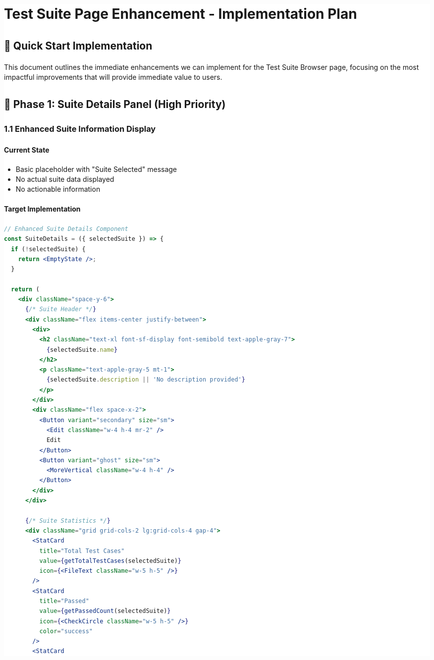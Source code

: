 # Test Suite Page Enhancement - Implementation Plan

## 🎯 **Quick Start Implementation**

This document outlines the immediate enhancements we can implement for the Test Suite Browser page, focusing on the most impactful improvements that will provide immediate value to users.

## 🚀 **Phase 1: Suite Details Panel (High Priority)**

### **1.1 Enhanced Suite Information Display**

#### **Current State**
- Basic placeholder with "Suite Selected" message
- No actual suite data displayed
- No actionable information

#### **Target Implementation**
```jsx
// Enhanced Suite Details Component
const SuiteDetails = ({ selectedSuite }) => {
  if (!selectedSuite) {
    return <EmptyState />;
  }

  return (
    <div className="space-y-6">
      {/* Suite Header */}
      <div className="flex items-center justify-between">
        <div>
          <h2 className="text-xl font-sf-display font-semibold text-apple-gray-7">
            {selectedSuite.name}
          </h2>
          <p className="text-apple-gray-5 mt-1">
            {selectedSuite.description || 'No description provided'}
          </p>
        </div>
        <div className="flex space-x-2">
          <Button variant="secondary" size="sm">
            <Edit className="w-4 h-4 mr-2" />
            Edit
          </Button>
          <Button variant="ghost" size="sm">
            <MoreVertical className="w-4 h-4" />
          </Button>
        </div>
      </div>

      {/* Suite Statistics */}
      <div className="grid grid-cols-2 lg:grid-cols-4 gap-4">
        <StatCard
          title="Total Test Cases"
          value={getTotalTestCases(selectedSuite)}
          icon={<FileText className="w-5 h-5" />}
        />
        <StatCard
          title="Passed"
          value={getPassedCount(selectedSuite)}
          icon={<CheckCircle className="w-5 h-5" />}
          color="success"
        />
        <StatCard
```